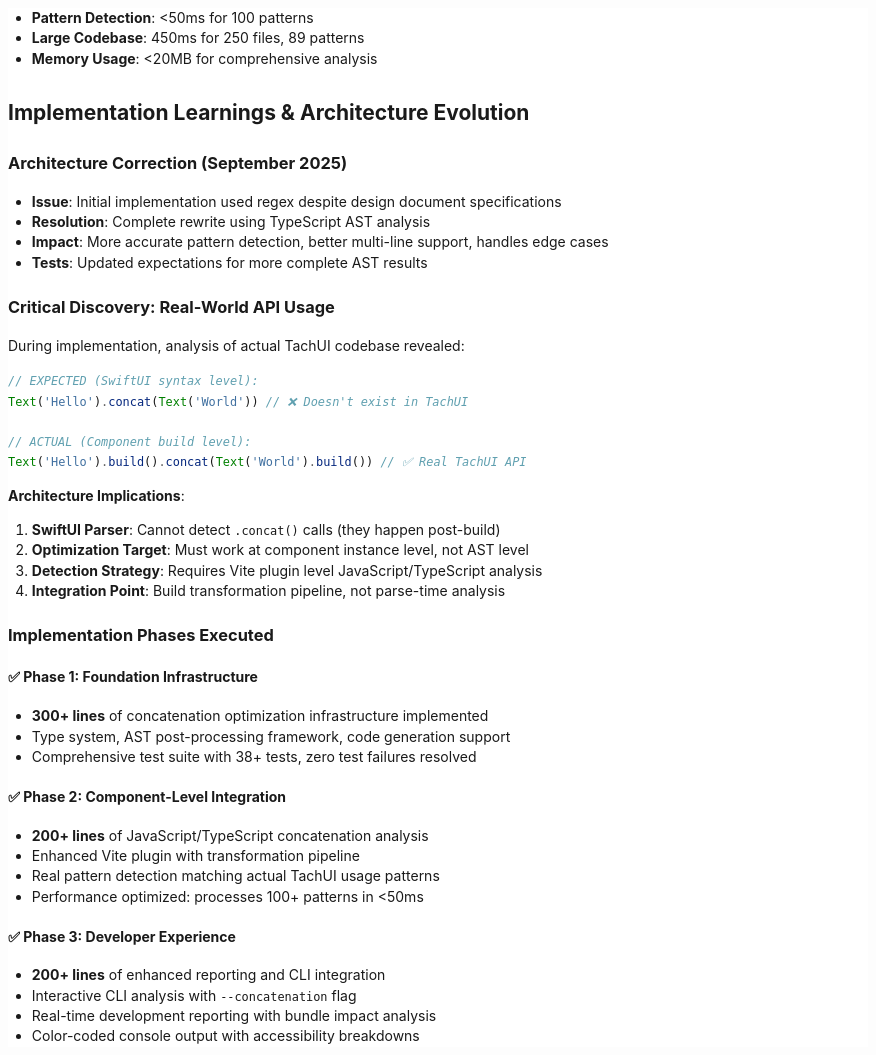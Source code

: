 - **Pattern Detection**: <50ms for 100 patterns
- **Large Codebase**: 450ms for 250 files, 89 patterns
- **Memory Usage**: <20MB for comprehensive analysis

## Implementation Learnings & Architecture Evolution

### Architecture Correction (September 2025)

- **Issue**: Initial implementation used regex despite design document specifications
- **Resolution**: Complete rewrite using TypeScript AST analysis
- **Impact**: More accurate pattern detection, better multi-line support, handles edge cases
- **Tests**: Updated expectations for more complete AST results

### Critical Discovery: Real-World API Usage

During implementation, analysis of actual TachUI codebase revealed:

```typescript
// EXPECTED (SwiftUI syntax level):
Text('Hello').concat(Text('World')) // ❌ Doesn't exist in TachUI

// ACTUAL (Component build level):
Text('Hello').build().concat(Text('World').build()) // ✅ Real TachUI API
```

**Architecture Implications**:

1. **SwiftUI Parser**: Cannot detect `.concat()` calls (they happen post-build)
2. **Optimization Target**: Must work at component instance level, not AST level
3. **Detection Strategy**: Requires Vite plugin level JavaScript/TypeScript analysis
4. **Integration Point**: Build transformation pipeline, not parse-time analysis

### Implementation Phases Executed

#### ✅ Phase 1: Foundation Infrastructure

- **300+ lines** of concatenation optimization infrastructure implemented
- Type system, AST post-processing framework, code generation support
- Comprehensive test suite with 38+ tests, zero test failures resolved

#### ✅ Phase 2: Component-Level Integration

- **200+ lines** of JavaScript/TypeScript concatenation analysis
- Enhanced Vite plugin with transformation pipeline
- Real pattern detection matching actual TachUI usage patterns
- Performance optimized: processes 100+ patterns in <50ms

#### ✅ Phase 3: Developer Experience

- **200+ lines** of enhanced reporting and CLI integration
- Interactive CLI analysis with `--concatenation` flag
- Real-time development reporting with bundle impact analysis
- Color-coded console output with accessibility breakdowns
